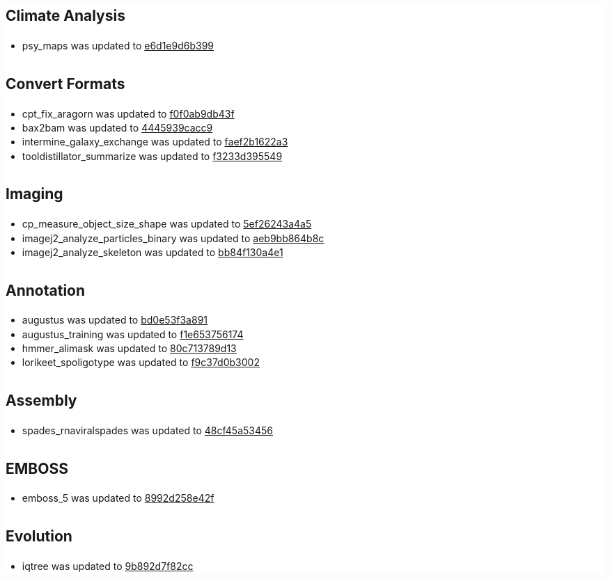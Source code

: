 ## Climate Analysis

- psy_maps was updated to [e6d1e9d6b399](https://toolshed.g2.bx.psu.edu/view/climate/psy_maps/e6d1e9d6b399)

## Convert Formats

- cpt_fix_aragorn was updated to [f0f0ab9db43f](https://toolshed.g2.bx.psu.edu/view/cpt/cpt_fix_aragorn/f0f0ab9db43f)
- bax2bam was updated to [4445939cacc9](https://toolshed.g2.bx.psu.edu/view/iuc/bax2bam/4445939cacc9)
- intermine_galaxy_exchange was updated to [faef2b1622a3](https://toolshed.g2.bx.psu.edu/view/iuc/intermine_galaxy_exchange/faef2b1622a3)
- tooldistillator_summarize was updated to [f3233d395549](https://toolshed.g2.bx.psu.edu/view/iuc/tooldistillator_summarize/f3233d395549)

## Imaging

- cp_measure_object_size_shape was updated to [5ef26243a4a5](https://toolshed.g2.bx.psu.edu/view/bgruening/cp_measure_object_size_shape/5ef26243a4a5)
- imagej2_analyze_particles_binary was updated to [aeb9bb864b8c](https://toolshed.g2.bx.psu.edu/view/imgteam/imagej2_analyze_particles_binary/aeb9bb864b8c)
- imagej2_analyze_skeleton was updated to [bb84f130a4e1](https://toolshed.g2.bx.psu.edu/view/imgteam/imagej2_analyze_skeleton/bb84f130a4e1)

## Annotation

- augustus was updated to [bd0e53f3a891](https://toolshed.g2.bx.psu.edu/view/bgruening/augustus/bd0e53f3a891)
- augustus_training was updated to [f1e653756174](https://toolshed.g2.bx.psu.edu/view/bgruening/augustus_training/f1e653756174)
- hmmer_alimask was updated to [80c713789d13](https://toolshed.g2.bx.psu.edu/view/iuc/hmmer_alimask/80c713789d13)
- lorikeet_spoligotype was updated to [f9c37d0b3002](https://toolshed.g2.bx.psu.edu/view/iuc/lorikeet_spoligotype/f9c37d0b3002)

## Assembly

- spades_rnaviralspades was updated to [48cf45a53456](https://toolshed.g2.bx.psu.edu/view/iuc/spades_rnaviralspades/48cf45a53456)

## EMBOSS

- emboss_5 was updated to [8992d258e42f](https://toolshed.g2.bx.psu.edu/view/devteam/emboss_5/8992d258e42f)

## Evolution

- iqtree was updated to [9b892d7f82cc](https://toolshed.g2.bx.psu.edu/view/iuc/iqtree/9b892d7f82cc)
